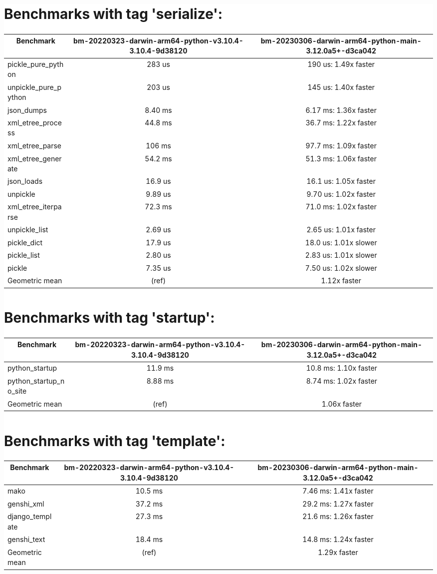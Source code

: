 Benchmarks with tag 'serialize':
================================

| Benchmark            | bm-20220323-darwin-arm64-python-v3.10.4-3.10.4-9d38120 | bm-20230306-darwin-arm64-python-main-3.12.0a5+-d3ca042 |
|----------------------|:------------------------------------------------------:|:------------------------------------------------------:|
| pickle_pure_python   | 283 us                                                 | 190 us: 1.49x faster                                   |
| unpickle_pure_python | 203 us                                                 | 145 us: 1.40x faster                                   |
| json_dumps           | 8.40 ms                                                | 6.17 ms: 1.36x faster                                  |
| xml_etree_process    | 44.8 ms                                                | 36.7 ms: 1.22x faster                                  |
| xml_etree_parse      | 106 ms                                                 | 97.7 ms: 1.09x faster                                  |
| xml_etree_generate   | 54.2 ms                                                | 51.3 ms: 1.06x faster                                  |
| json_loads           | 16.9 us                                                | 16.1 us: 1.05x faster                                  |
| unpickle             | 9.89 us                                                | 9.70 us: 1.02x faster                                  |
| xml_etree_iterparse  | 72.3 ms                                                | 71.0 ms: 1.02x faster                                  |
| unpickle_list        | 2.69 us                                                | 2.65 us: 1.01x faster                                  |
| pickle_dict          | 17.9 us                                                | 18.0 us: 1.01x slower                                  |
| pickle_list          | 2.80 us                                                | 2.83 us: 1.01x slower                                  |
| pickle               | 7.35 us                                                | 7.50 us: 1.02x slower                                  |
| Geometric mean       | (ref)                                                  | 1.12x faster                                           |

Benchmarks with tag 'startup':
==============================

| Benchmark              | bm-20220323-darwin-arm64-python-v3.10.4-3.10.4-9d38120 | bm-20230306-darwin-arm64-python-main-3.12.0a5+-d3ca042 |
|------------------------|:------------------------------------------------------:|:------------------------------------------------------:|
| python_startup         | 11.9 ms                                                | 10.8 ms: 1.10x faster                                  |
| python_startup_no_site | 8.88 ms                                                | 8.74 ms: 1.02x faster                                  |
| Geometric mean         | (ref)                                                  | 1.06x faster                                           |

Benchmarks with tag 'template':
===============================

| Benchmark       | bm-20220323-darwin-arm64-python-v3.10.4-3.10.4-9d38120 | bm-20230306-darwin-arm64-python-main-3.12.0a5+-d3ca042 |
|-----------------|:------------------------------------------------------:|:------------------------------------------------------:|
| mako            | 10.5 ms                                                | 7.46 ms: 1.41x faster                                  |
| genshi_xml      | 37.2 ms                                                | 29.2 ms: 1.27x faster                                  |
| django_template | 27.3 ms                                                | 21.6 ms: 1.26x faster                                  |
| genshi_text     | 18.4 ms                                                | 14.8 ms: 1.24x faster                                  |
| Geometric mean  | (ref)                                                  | 1.29x faster                                           |
